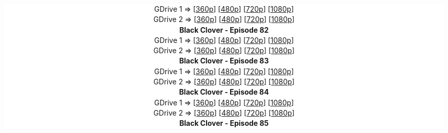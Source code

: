 <div style="text-align: center;">GDrive 1 =&gt; [<a href="https://drive.google.com/file/d/1ON1bKb8pPwRnx4mRZzvxl6lhu94Nmo-8/view" target="_blank" rel="noopener">360p</a>] [<a href="https://drive.google.com/file/d/1ebmWD7WStq-MoMVztm1tGeSa_5W5-B0t/view" target="_blank" rel="noopener">480p</a>] [<a href="https://drive.google.com/file/d/1Rc4WjncMmxB3p5U73LTbmfHqCj1ZlBtZ/view" target="_blank" rel="noopener">720p</a>] [<a href="https://drive.google.com/file/d/1DXov7aK8RUvmp9AJSzRhhIBNph_SZXgd/view" target="_blank" rel="noopener">1080p</a>]</div>
<div style="text-align: center;">GDrive 2 =&gt; [<a href="https://drive.google.com/file/d/1FRRhferNdLKyzzdWsQjeTZgD6gOK1uJb/view" target="_blank" rel="noopener">360p</a>] [<a href="https://drive.google.com/file/d/14p2Bx6KRoQtwaKA-cBwYAID9Gw_w56jU/view" target="_blank" rel="noopener">480p</a>] [<a href="https://drive.google.com/file/d/15fHgUq-9A4Duob9c2woazhLUz7OMuH81/view" target="_blank" rel="noopener">720p</a>] [<a href="https://drive.google.com/file/d/11fmR_u7TuKBrCAbEnQqvlCpFp0TZZZzE/view" target="_blank" rel="noopener">1080p</a>]</div>
<div style="text-align: center;"></div>
<div style="text-align: center;"><b>Black Clover - Episode 82</b></div>
<div style="text-align: center;"></div>
<div style="text-align: center;">GDrive 1 =&gt; [<a href="https://drive.google.com/file/d/1JdoO7Znl3P8dQbJpHpPz_uXBhaFJd8ax/view" target="_blank" rel="noopener">360p</a>] [<a href="https://drive.google.com/file/d/11vVvoMkms5qTR29tdnWY4Nq14NUpxPmk/view" target="_blank" rel="noopener">480p</a>] [<a href="https://drive.google.com/file/d/1h5oZaWWbhUe1WcdZZsWPhrxCpuXA899k/view" target="_blank" rel="noopener">720p</a>] [<a href="https://drive.google.com/file/d/1Aic1v_a0qYIkSqK9OWphvg5r16cuzCEA/view" target="_blank" rel="noopener">1080p</a>]</div>
<div style="text-align: center;">GDrive 2 =&gt; [<a href="https://drive.google.com/file/d/1axseDH2cTOIZWHcZXt38AW8XbCMr55CL/view" target="_blank" rel="noopener">360p</a>] [<a href="https://drive.google.com/file/d/1L5hCxdYR4W5JJzgENsqnBD1Oon8QrWY2/view" target="_blank" rel="noopener">480p</a>] [<a href="https://drive.google.com/file/d/1U0smZV8-zBZX8W2-MjtigY3FonfkIVFP/view" target="_blank" rel="noopener">720p</a>] [<a href="https://drive.google.com/file/d/15GEEToY4F99gI5rWVbfyrbS_UEaUwxHn/view" target="_blank" rel="noopener">1080p</a>]</div>
<div style="text-align: center;"></div>
<div style="text-align: center;"><b>Black Clover - Episode 83</b></div>
<div style="text-align: center;"></div>
<div style="text-align: center;">GDrive 1 =&gt; [<a href="https://drive.google.com/file/d/19NsAaWsNZ746u54f5fQiXC6AA9M6APPX/view" target="_blank" rel="noopener">360p</a>] [<a href="https://drive.google.com/file/d/1SNTpEDfN-LztVdDMljJ10Sx74YMC-5pn/view" target="_blank" rel="noopener">480p</a>] [<a href="https://drive.google.com/file/d/1GRkB4Bu-m9KpuqF51IfedmUAHcmV6MRm/view" target="_blank" rel="noopener">720p</a>] [<a href="https://drive.google.com/file/d/1CNGCRHIE1yiNNF7SdkQZIFSvYaTVIJFv/view" target="_blank" rel="noopener">1080p</a>]</div>
<div style="text-align: center;">GDrive 2 =&gt; [<a href="https://drive.google.com/file/d/1NrEn9QbZdmYGDIK3gIhSFcQiXrI_mSzv/view" target="_blank" rel="noopener">360p</a>] [<a href="https://drive.google.com/file/d/1ihKc0X5XKIZ4sGOWW30W5xehHAbHW1tI/view" target="_blank" rel="noopener">480p</a>] [<a href="https://drive.google.com/file/d/1Eft61jen5SVNrg4pYrscG5OZt9cvZOFr/view" target="_blank" rel="noopener">720p</a>] [<a href="https://drive.google.com/file/d/1WceZUu-PN6c9cVQQj8-PcfXht0T-8_aG/view" target="_blank" rel="noopener">1080p</a>]</div>
<div style="text-align: center;"></div>
<div style="text-align: center;"><b>Black Clover - Episode 84</b></div>
<div style="text-align: center;"></div>
<div style="text-align: center;">GDrive 1 =&gt; [<a href="https://drive.google.com/file/d/1CgYdWojgiNflGjKyqwbp09O3ppyjixDj/view" target="_blank" rel="noopener">360p</a>] [<a href="https://drive.google.com/file/d/1kIIfbO2fzJnVy5zRdn2vR87pGN2vQGgg/view" target="_blank" rel="noopener">480p</a>] [<a href="https://drive.google.com/file/d/1LKZpvgq8_RmVD1FSGCfg7LSy1TeuPcOP/view" target="_blank" rel="noopener">720p</a>] [<a href="https://drive.google.com/file/d/1ngSfh5kuH8veSl857LBeQNMxWJrplSui/view" target="_blank" rel="noopener">1080p</a>]</div>
<div style="text-align: center;">GDrive 2 =&gt; [<a href="https://drive.google.com/file/d/1fhwy7YaAD06nzTFqGHXCyOIdDhYGB9eA/view" target="_blank" rel="noopener">360p</a>] [<a href="https://drive.google.com/file/d/1mbg7y7lBLWAiZOMMC64MHJVbwvARr5ms/view" target="_blank" rel="noopener">480p</a>] [<a href="https://drive.google.com/file/d/14TNommVyy0H0AH-9PXvaRfTDcNYtBzW-/view" target="_blank" rel="noopener">720p</a>] [<a href="https://drive.google.com/file/d/1cKaftQlg5CNP-rF9VuSX0Fn7VqRAaBKo/view" target="_blank" rel="noopener">1080p</a>]</div>
<div style="text-align: center;"></div>
<div style="text-align: center;"><b>Black Clover - Episode 85</b></div>
<div style="text-align: center;"></div>
